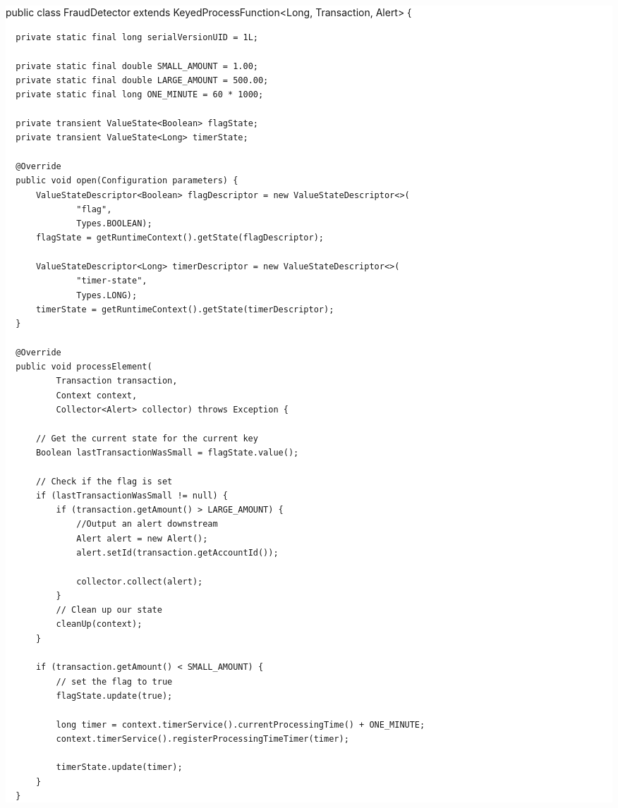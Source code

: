   public class FraudDetector extends KeyedProcessFunction<Long, Transaction, Alert> {

      private static final long serialVersionUID = 1L;

      private static final double SMALL_AMOUNT = 1.00;
      private static final double LARGE_AMOUNT = 500.00;
      private static final long ONE_MINUTE = 60 * 1000;

      private transient ValueState<Boolean> flagState;
      private transient ValueState<Long> timerState;

      @Override
      public void open(Configuration parameters) {
          ValueStateDescriptor<Boolean> flagDescriptor = new ValueStateDescriptor<>(
                  "flag",
                  Types.BOOLEAN);
          flagState = getRuntimeContext().getState(flagDescriptor);

          ValueStateDescriptor<Long> timerDescriptor = new ValueStateDescriptor<>(
                  "timer-state",
                  Types.LONG);
          timerState = getRuntimeContext().getState(timerDescriptor);
      }

      @Override
      public void processElement(
              Transaction transaction,
              Context context,
              Collector<Alert> collector) throws Exception {

          // Get the current state for the current key
          Boolean lastTransactionWasSmall = flagState.value();

          // Check if the flag is set
          if (lastTransactionWasSmall != null) {
              if (transaction.getAmount() > LARGE_AMOUNT) {
                  //Output an alert downstream
                  Alert alert = new Alert();
                  alert.setId(transaction.getAccountId());

                  collector.collect(alert);
              }
              // Clean up our state
              cleanUp(context);
          }

          if (transaction.getAmount() < SMALL_AMOUNT) {
              // set the flag to true
              flagState.update(true);

              long timer = context.timerService().currentProcessingTime() + ONE_MINUTE;
              context.timerService().registerProcessingTimeTimer(timer);

              timerState.update(timer);
          }
      }
